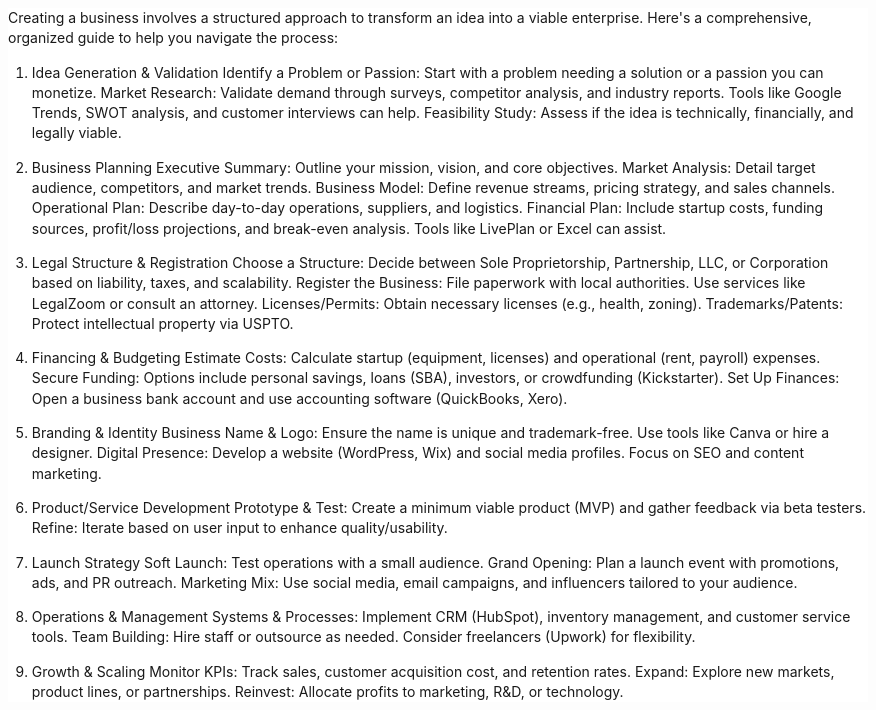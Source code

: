 <answer>
Creating a business involves a structured approach to transform an idea into a viable enterprise. Here's a comprehensive, organized guide to help you navigate the process:

1. Idea Generation & Validation
Identify a Problem or Passion: Start with a problem needing a solution or a passion you can monetize.
Market Research: Validate demand through surveys, competitor analysis, and industry reports. Tools like Google Trends, SWOT analysis, and customer interviews can help.
Feasibility Study: Assess if the idea is technically, financially, and legally viable.

2. Business Planning
Executive Summary: Outline your mission, vision, and core objectives.
Market Analysis: Detail target audience, competitors, and market trends.
Business Model: Define revenue streams, pricing strategy, and sales channels.
Operational Plan: Describe day-to-day operations, suppliers, and logistics.
Financial Plan: Include startup costs, funding sources, profit/loss projections, and break-even analysis. Tools like LivePlan or Excel can assist.

3. Legal Structure & Registration
Choose a Structure: Decide between Sole Proprietorship, Partnership, LLC, or Corporation based on liability, taxes, and scalability.
Register the Business: File paperwork with local authorities. Use services like LegalZoom or consult an attorney.
Licenses/Permits: Obtain necessary licenses (e.g., health, zoning).
Trademarks/Patents: Protect intellectual property via USPTO.

4. Financing & Budgeting
Estimate Costs: Calculate startup (equipment, licenses) and operational (rent, payroll) expenses.
Secure Funding: Options include personal savings, loans (SBA), investors, or crowdfunding (Kickstarter).
Set Up Finances: Open a business bank account and use accounting software (QuickBooks, Xero).

5. Branding & Identity
Business Name & Logo: Ensure the name is unique and trademark-free. Use tools like Canva or hire a designer.
Digital Presence: Develop a website (WordPress, Wix) and social media profiles. Focus on SEO and content marketing.

6. Product/Service Development
Prototype & Test: Create a minimum viable product (MVP) and gather feedback via beta testers.
Refine: Iterate based on user input to enhance quality/usability.

7. Launch Strategy
Soft Launch: Test operations with a small audience.
Grand Opening: Plan a launch event with promotions, ads, and PR outreach.
Marketing Mix: Use social media, email campaigns, and influencers tailored to your audience.

8. Operations & Management
Systems & Processes: Implement CRM (HubSpot), inventory management, and customer service tools.
Team Building: Hire staff or outsource as needed. Consider freelancers (Upwork) for flexibility.

9. Growth & Scaling
Monitor KPIs: Track sales, customer acquisition cost, and retention rates.
Expand: Explore new markets, product lines, or partnerships.
Reinvest: Allocate profits to marketing, R&D, or technology.
